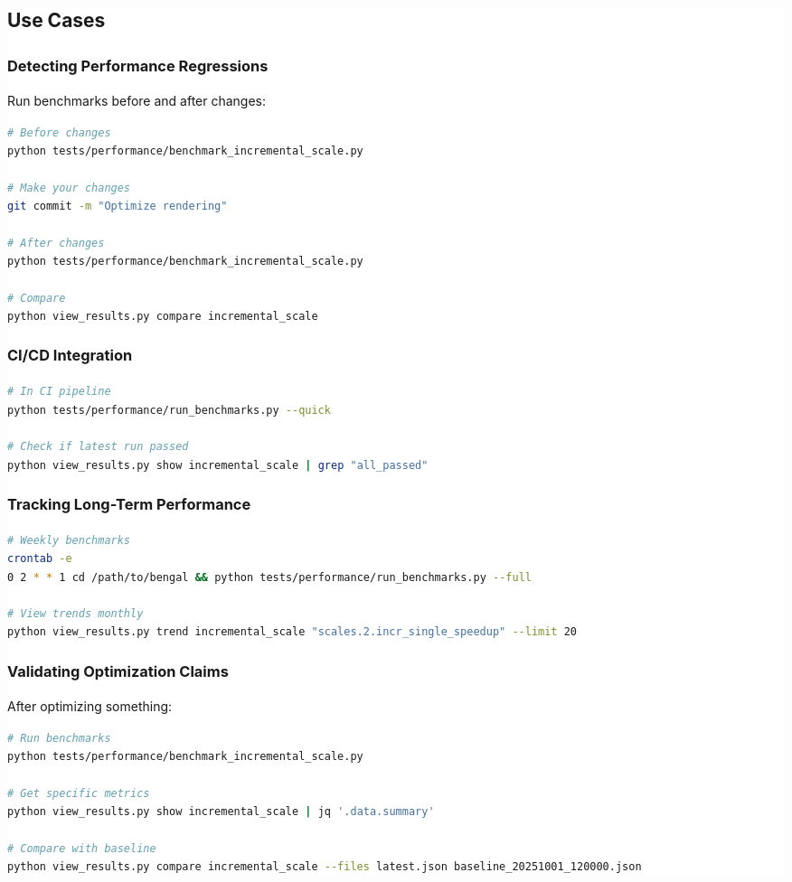 ## Use Cases

### Detecting Performance Regressions

Run benchmarks before and after changes:

```bash
# Before changes
python tests/performance/benchmark_incremental_scale.py

# Make your changes
git commit -m "Optimize rendering"

# After changes
python tests/performance/benchmark_incremental_scale.py

# Compare
python view_results.py compare incremental_scale
```

### CI/CD Integration

```bash
# In CI pipeline
python tests/performance/run_benchmarks.py --quick

# Check if latest run passed
python view_results.py show incremental_scale | grep "all_passed"
```

### Tracking Long-Term Performance

```bash
# Weekly benchmarks
crontab -e
0 2 * * 1 cd /path/to/bengal && python tests/performance/run_benchmarks.py --full

# View trends monthly
python view_results.py trend incremental_scale "scales.2.incr_single_speedup" --limit 20
```

### Validating Optimization Claims

After optimizing something:

```bash
# Run benchmarks
python tests/performance/benchmark_incremental_scale.py

# Get specific metrics
python view_results.py show incremental_scale | jq '.data.summary'

# Compare with baseline
python view_results.py compare incremental_scale --files latest.json baseline_20251001_120000.json
```
